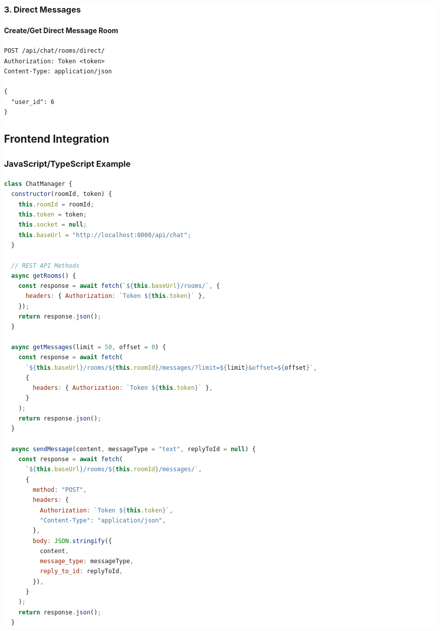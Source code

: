 ### **3. Direct Messages**

#### **Create/Get Direct Message Room**

```http
POST /api/chat/rooms/direct/
Authorization: Token <token>
Content-Type: application/json

{
  "user_id": 6
}
```

## Frontend Integration

### **JavaScript/TypeScript Example**

```javascript
class ChatManager {
  constructor(roomId, token) {
    this.roomId = roomId;
    this.token = token;
    this.socket = null;
    this.baseUrl = "http://localhost:8000/api/chat";
  }

  // REST API Methods
  async getRooms() {
    const response = await fetch(`${this.baseUrl}/rooms/`, {
      headers: { Authorization: `Token ${this.token}` },
    });
    return response.json();
  }

  async getMessages(limit = 50, offset = 0) {
    const response = await fetch(
      `${this.baseUrl}/rooms/${this.roomId}/messages/?limit=${limit}&offset=${offset}`,
      {
        headers: { Authorization: `Token ${this.token}` },
      }
    );
    return response.json();
  }

  async sendMessage(content, messageType = "text", replyToId = null) {
    const response = await fetch(
      `${this.baseUrl}/rooms/${this.roomId}/messages/`,
      {
        method: "POST",
        headers: {
          Authorization: `Token ${this.token}`,
          "Content-Type": "application/json",
        },
        body: JSON.stringify({
          content,
          message_type: messageType,
          reply_to_id: replyToId,
        }),
      }
    );
    return response.json();
  }
```